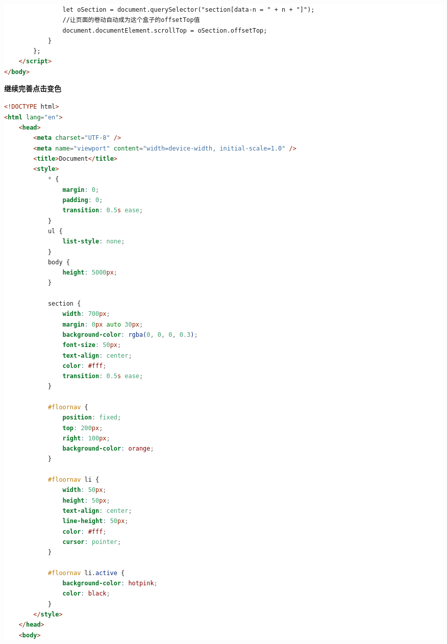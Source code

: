 ```html
                let oSection = document.querySelector("section[data-n = " + n + "]");
                //让页面的卷动自动成为这个盒子的offsetTop值
                document.documentElement.scrollTop = oSection.offsetTop;
            }
        };
    </script>
</body>
```

**继续完善点击变色**

```html
<!DOCTYPE html>
<html lang="en">
    <head>
        <meta charset="UTF-8" />
        <meta name="viewport" content="width=device-width, initial-scale=1.0" />
        <title>Document</title>
        <style>
            * {
                margin: 0;
                padding: 0;
                transition: 0.5s ease;
            }
            ul {
                list-style: none;
            }
            body {
                height: 5000px;
            }

            section {
                width: 700px;
                margin: 0px auto 30px;
                background-color: rgba(0, 0, 0, 0.3);
                font-size: 50px;
                text-align: center;
                color: #fff;
                transition: 0.5s ease;
            }

            #floornav {
                position: fixed;
                top: 200px;
                right: 100px;
                background-color: orange;
            }

            #floornav li {
                width: 50px;
                height: 50px;
                text-align: center;
                line-height: 50px;
                color: #fff;
                cursor: pointer;
            }

            #floornav li.active {
                background-color: hotpink;
                color: black;
            }
        </style>
    </head>
    <body>
```